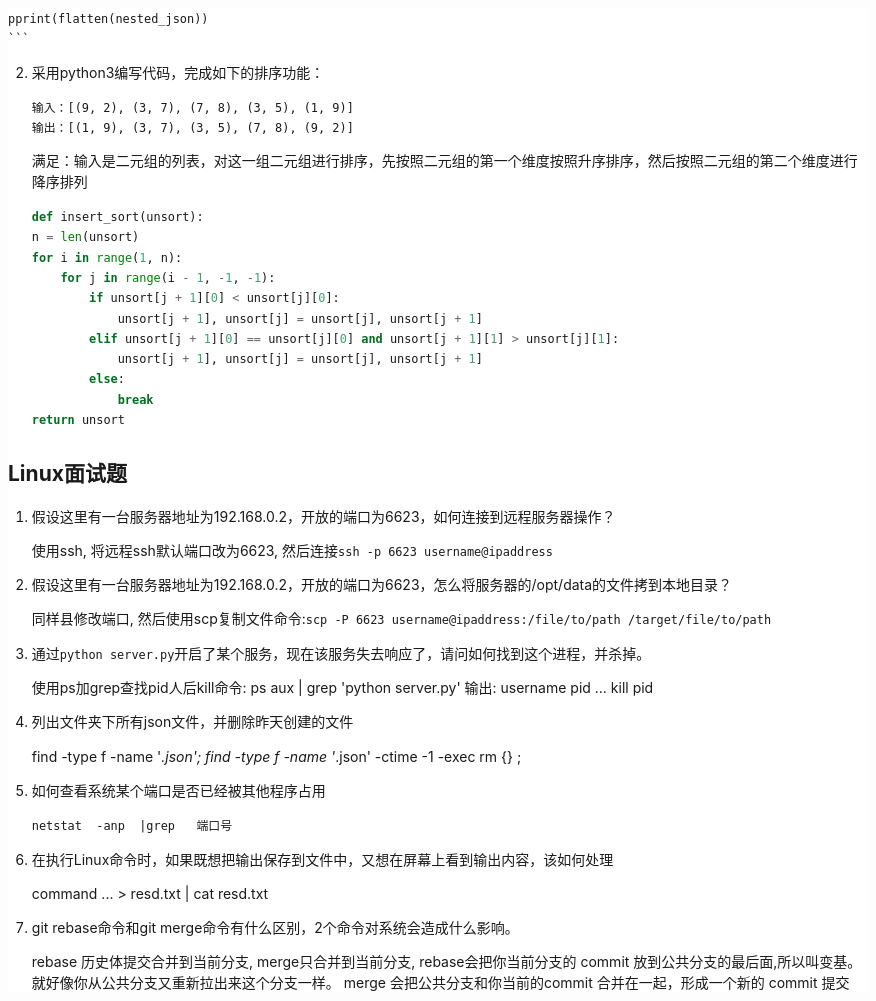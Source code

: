 
    pprint(flatten(nested_json))
    ```

2. 采用python3编写代码，完成如下的排序功能：
    ```
    输入：[(9, 2), (3, 7), (7, 8), (3, 5), (1, 9)]
    输出：[(1, 9), (3, 7), (3, 5), (7, 8), (9, 2)]
    ```
    满足：输入是二元组的列表，对这一组二元组进行排序，先按照二元组的第一个维度按照升序排序，然后按照二元组的第二个维度进行降序排列

    ```py
    def insert_sort(unsort):
    n = len(unsort)
    for i in range(1, n):
        for j in range(i - 1, -1, -1):
            if unsort[j + 1][0] < unsort[j][0]:
                unsort[j + 1], unsort[j] = unsort[j], unsort[j + 1]
            elif unsort[j + 1][0] == unsort[j][0] and unsort[j + 1][1] > unsort[j][1]:
                unsort[j + 1], unsort[j] = unsort[j], unsort[j + 1]
            else:
                break
    return unsort
    ```


## Linux面试题

1. 假设这里有一台服务器地址为192.168.0.2，开放的端口为6623，如何连接到远程服务器操作？

    使用ssh, 将远程ssh默认端口改为6623, 然后连接`ssh -p 6623 username@ipaddress`

2. 假设这里有一台服务器地址为192.168.0.2，开放的端口为6623，怎么将服务器的/opt/data的文件拷到本地目录？

    同样县修改端口, 然后使用scp复制文件命令:`scp -P 6623 username@ipaddress:/file/to/path /target/file/to/path`

3. 通过`python server.py`开启了某个服务，现在该服务失去响应了，请问如何找到这个进程，并杀掉。

    使用ps加grep查找pid人后kill命令:
    ps aux | grep 'python server.py'
    输出: username  pid  ...
    kill pid

4. 列出文件夹下所有json文件，并删除昨天创建的文件

    find -type f -name '*.json'; 
    find -type f -name '*.json' -ctime -1 -exec rm {} \;

5. 如何查看系统某个端口是否已经被其他程序占用

    `netstat  -anp  |grep   端口号`

6. 在执行Linux命令时，如果既想把输出保存到文件中，又想在屏幕上看到输出内容，该如何处理

    command ... > resd.txt | cat resd.txt

7. git rebase命令和git merge命令有什么区别，2个命令对系统会造成什么影响。

    rebase 历史体提交合并到当前分支, merge只合并到当前分支, 
    rebase会把你当前分支的 commit 放到公共分支的最后面,所以叫变基。就好像你从公共分支又重新拉出来这个分支一样。
    merge 会把公共分支和你当前的commit 合并在一起，形成一个新的 commit 提交
